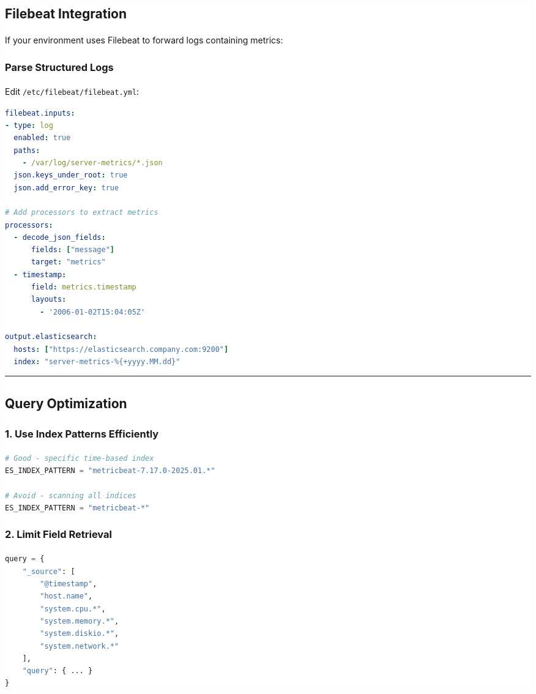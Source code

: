 
## Filebeat Integration

If your environment uses Filebeat to forward logs containing metrics:

### Parse Structured Logs

Edit `/etc/filebeat/filebeat.yml`:

```yaml
filebeat.inputs:
- type: log
  enabled: true
  paths:
    - /var/log/server-metrics/*.json
  json.keys_under_root: true
  json.add_error_key: true

# Add processors to extract metrics
processors:
  - decode_json_fields:
      fields: ["message"]
      target: "metrics"
  - timestamp:
      field: metrics.timestamp
      layouts:
        - '2006-01-02T15:04:05Z'

output.elasticsearch:
  hosts: ["https://elasticsearch.company.com:9200"]
  index: "server-metrics-%{+yyyy.MM.dd}"
```

---

## Query Optimization

### 1. Use Index Patterns Efficiently

```python
# Good - specific time-based index
ES_INDEX_PATTERN = "metricbeat-7.17.0-2025.01.*"

# Avoid - scanning all indices
ES_INDEX_PATTERN = "metricbeat-*"
```

### 2. Limit Field Retrieval

```python
query = {
    "_source": [
        "@timestamp",
        "host.name",
        "system.cpu.*",
        "system.memory.*",
        "system.diskio.*",
        "system.network.*"
    ],
    "query": { ... }
}
```
